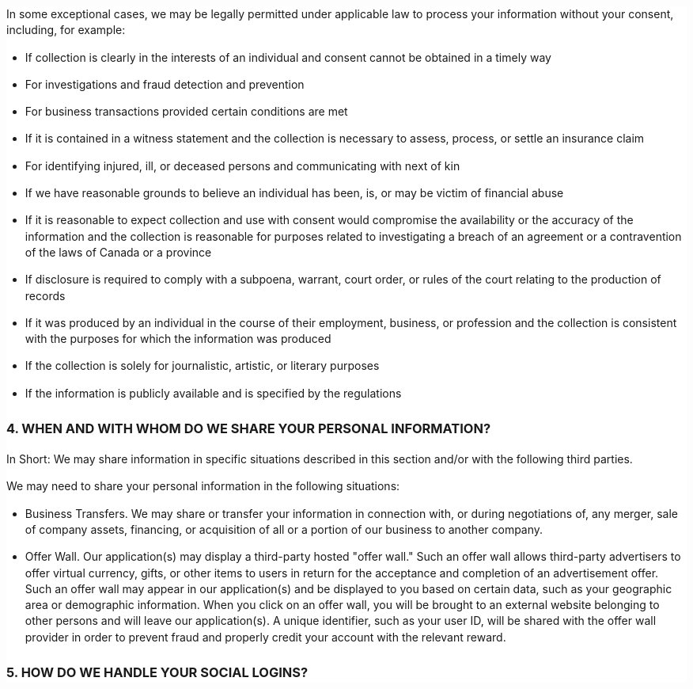 In some exceptional cases, we may be legally permitted under applicable law to process your information without your consent, including, for example:

- If collection is clearly in the interests of an individual and consent cannot be obtained in a timely way

- For investigations and fraud detection and prevention

- For business transactions provided certain conditions are met

- If it is contained in a witness statement and the collection is necessary to assess, process, or settle an insurance claim

- For identifying injured, ill, or deceased persons and communicating with next of kin
- If we have reasonable grounds to believe an individual has been, is, or may be victim of financial abuse

- If it is reasonable to expect collection and use with consent would compromise the availability or the accuracy of the information and the collection is
reasonable for purposes related to investigating a breach of an agreement or a contravention of the laws of Canada or a province

- If disclosure is required to comply with a subpoena, warrant, court order, or rules of the court relating to the production of records

- If it was produced by an individual in the course of their employment, business, or profession and the collection is consistent with the purposes for which the
information was produced

- If the collection is solely for journalistic, artistic, or literary purposes

- If the information is publicly available and is specified by the regulations
 

### 4.	WHEN AND WITH WHOM DO WE SHARE YOUR PERSONAL INFORMATION?

In Short: We may share information in specific situations described in this section and/or with the following third parties.

We may need to share your personal information in the following situations:

- Business Transfers. We may share or transfer your information in connection with, or during negotiations of, any merger, sale of company assets, financing, or acquisition of all or a portion of our business to another company.

- Offer Wall. Our application(s) may display a third-party hosted "offer wall." Such an offer wall allows third-party advertisers to offer virtual currency, gifts,  or other items to users in return for the acceptance and completion of an advertisement offer. Such an offer wall may appear in our application(s) and be displayed to you based on certain data, such as your geographic area or demographic information. When you click on an offer wall, you will be brought to an external website belonging to other persons and will leave our application(s). A unique identifier, such as your user ID, will be shared with the offer wall provider in order to prevent fraud and properly credit your account
with the relevant reward.


### 5.	HOW DO WE HANDLE YOUR SOCIAL LOGINS?
